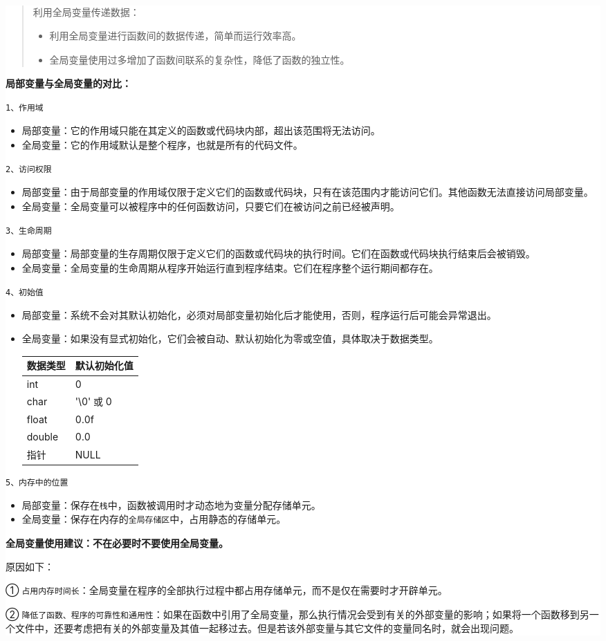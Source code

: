 ```c

```

>  利用全局变量传递数据：
>
>  - 利用全局变量进行函数间的数据传递，简单而运行效率高。
>
>
>  - 全局变量使用过多增加了函数间联系的复杂性，降低了函数的独立性。

**局部变量与全局变量的对比：**

`1、作用域`

- 局部变量：它的作用域只能在其定义的函数或代码块内部，超出该范围将无法访问。
- 全局变量：它的作用域默认是整个程序，也就是所有的代码文件。

`2、访问权限`

- 局部变量：由于局部变量的作用域仅限于定义它们的函数或代码块，只有在该范围内才能访问它们。其他函数无法直接访问局部变量。
- 全局变量：全局变量可以被程序中的任何函数访问，只要它们在被访问之前已经被声明。

`3、生命周期`

- 局部变量：局部变量的生存周期仅限于定义它们的函数或代码块的执行时间。它们在函数或代码块执行结束后会被销毁。
- 全局变量：全局变量的生命周期从程序开始运行直到程序结束。它们在程序整个运行期间都存在。

`4、初始值`

- 局部变量：系统不会对其默认初始化，必须对局部变量初始化后才能使用，否则，程序运行后可能会异常退出。

- 全局变量：如果没有显式初始化，它们会被自动、默认初始化为零或空值，具体取决于数据类型。

  | 数据类型 | 默认初始化值 |
  | -------- | ------------ |
  | int      | 0            |
  | char     | '\0' 或 0    |
  | float    | 0.0f         |
  | double   | 0.0          |
  | 指针     | NULL         |

`5、内存中的位置`

- 局部变量：保存在`栈`中，函数被调用时才动态地为变量分配存储单元。
- 全局变量：保存在内存的`全局存储区`中，占用静态的存储单元。



**全局变量使用建议：不在必要时不要使用全局变量。**

原因如下：

① `占用内存时间长`：全局变量在程序的全部执行过程中都占用存储单元，而不是仅在需要时才开辟单元。

② `降低了函数、程序的可靠性和通用性`：如果在函数中引用了全局变量，那么执行情况会受到有关的外部变量的影响；如果将一个函数移到另一个文件中，还要考虑把有关的外部变量及其值一起移过去。但是若该外部变量与其它文件的变量同名时，就会出现问题。
